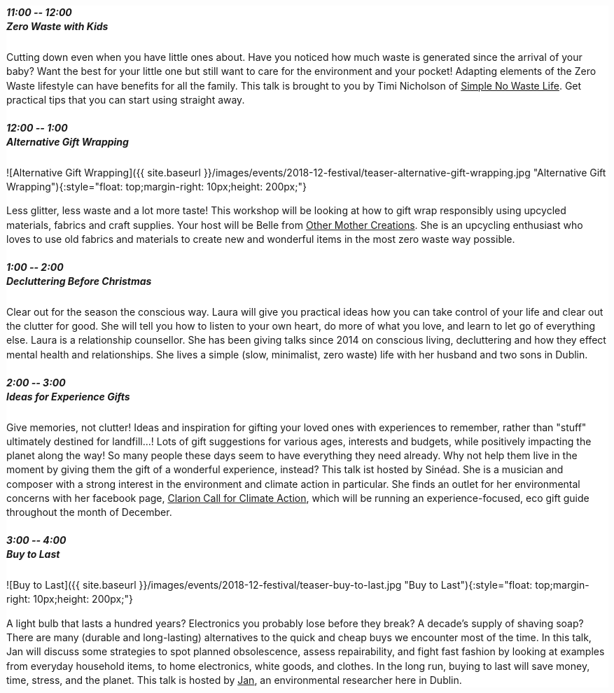 <a name="zero"></a>
##### 11:00 -- 12:00 <br/> Zero Waste with Kids 

Cutting down even when you have little ones about. Have you noticed how much waste is generated since the arrival of your baby? Want the best for your little one but still want to care for the environment and your pocket! Adapting elements of the Zero Waste lifestyle can have benefits for all the family. This talk is brought to you by Timi Nicholson of [Simple No Waste Life](https://simplenowastelife.com/). Get practical tips that you can start using straight away.

<a name="wrapping"></a>
##### 12:00 -- 1:00 <br/> Alternative Gift Wrapping 

![Alternative Gift Wrapping]({{ site.baseurl }}/images/events/2018-12-festival/teaser-alternative-gift-wrapping.jpg "Alternative Gift Wrapping"){:style="float: top;margin-right: 10px;height: 200px;"}

Less glitter, less waste and a lot more taste! This workshop will be looking at how to gift wrap responsibly using upcycled materials, fabrics and craft supplies. Your host will be Belle from [Other Mother Creations](https://www.facebook.com/OtherMotherCreations/). She is an upcycling enthusiast who loves to use old fabrics and materials to create new and wonderful items in the most zero waste way possible.


<a name="decluttering"></a>
##### 1:00 -- 2:00 <br/> Decluttering Before Christmas 

Clear out for the season the conscious way. Laura will give you practical ideas how you can take control of your life and clear out the clutter for good. She will tell you how to listen to your own heart, do more of what you love, and learn to let go of everything else. Laura is a relationship counsellor. She has been giving talks since 2014 on conscious living, decluttering and how they effect mental health and relationships. She lives a simple (slow, minimalist, zero waste) life with her husband and two sons in Dublin.


<a name="gifting"></a>
##### 2:00 -- 3:00 <br/> Ideas for Experience Gifts 

Give memories, not clutter! Ideas and inspiration for gifting your loved ones with experiences to remember, rather than "stuff" ultimately destined for landfill...! Lots of gift suggestions for various ages, interests and budgets, while positively impacting the planet along the way! So many people these days seem to have everything they need already. Why not help them live in the moment by giving them the gift of a wonderful experience, instead? This talk ist hosted by Sinéad. She is a musician and composer with a strong interest in the environment and climate action in particular. She finds an outlet for her environmental concerns with her facebook page, [Clarion Call for Climate Action](https://www.facebook.com/ClarionCallforClimateAction/), which will be running an experience-focused, eco gift guide throughout the month of December.


<a name="buy"></a>
##### 3:00 -- 4:00 <br/> Buy to Last 

![Buy to Last]({{ site.baseurl }}/images/events/2018-12-festival/teaser-buy-to-last.jpg "Buy to Last"){:style="float: top;margin-right: 10px;height: 200px;"}

A light bulb that lasts a hundred years? Electronics you probably lose before they break? A decade’s supply of shaving soap? There are many (durable and long-lasting) alternatives to the quick and cheap buys we encounter most of the time. In this talk, Jan will discuss some strategies to spot planned obsolescence, assess repairability, and fight fast fashion by looking at examples from everyday household items, to home electronics, white goods, and clothes. In the long run, buying to last will save money, time, stress, and the planet.  This talk is hosted by [Jan](https://www.janknappe.com), an environmental researcher here in Dublin.

